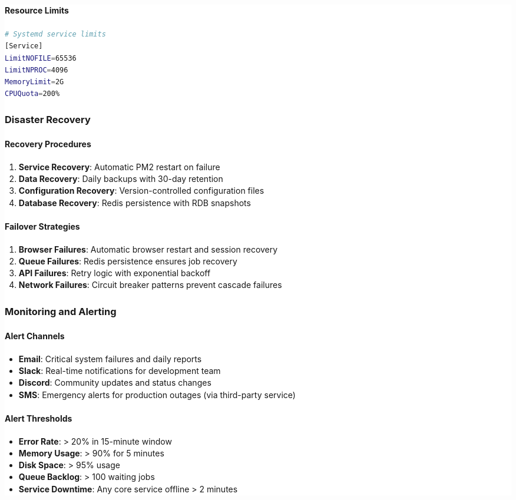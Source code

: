 #### Resource Limits
```bash
# Systemd service limits
[Service]
LimitNOFILE=65536
LimitNPROC=4096
MemoryLimit=2G
CPUQuota=200%
```

### Disaster Recovery

#### Recovery Procedures
1. **Service Recovery**: Automatic PM2 restart on failure
2. **Data Recovery**: Daily backups with 30-day retention
3. **Configuration Recovery**: Version-controlled configuration files
4. **Database Recovery**: Redis persistence with RDB snapshots

#### Failover Strategies
1. **Browser Failures**: Automatic browser restart and session recovery
2. **Queue Failures**: Redis persistence ensures job recovery
3. **API Failures**: Retry logic with exponential backoff
4. **Network Failures**: Circuit breaker patterns prevent cascade failures

### Monitoring and Alerting

#### Alert Channels
- **Email**: Critical system failures and daily reports
- **Slack**: Real-time notifications for development team
- **Discord**: Community updates and status changes
- **SMS**: Emergency alerts for production outages (via third-party service)

#### Alert Thresholds
- **Error Rate**: > 20% in 15-minute window
- **Memory Usage**: > 90% for 5 minutes
- **Disk Space**: > 95% usage
- **Queue Backlog**: > 100 waiting jobs
- **Service Downtime**: Any core service offline > 2 minutes